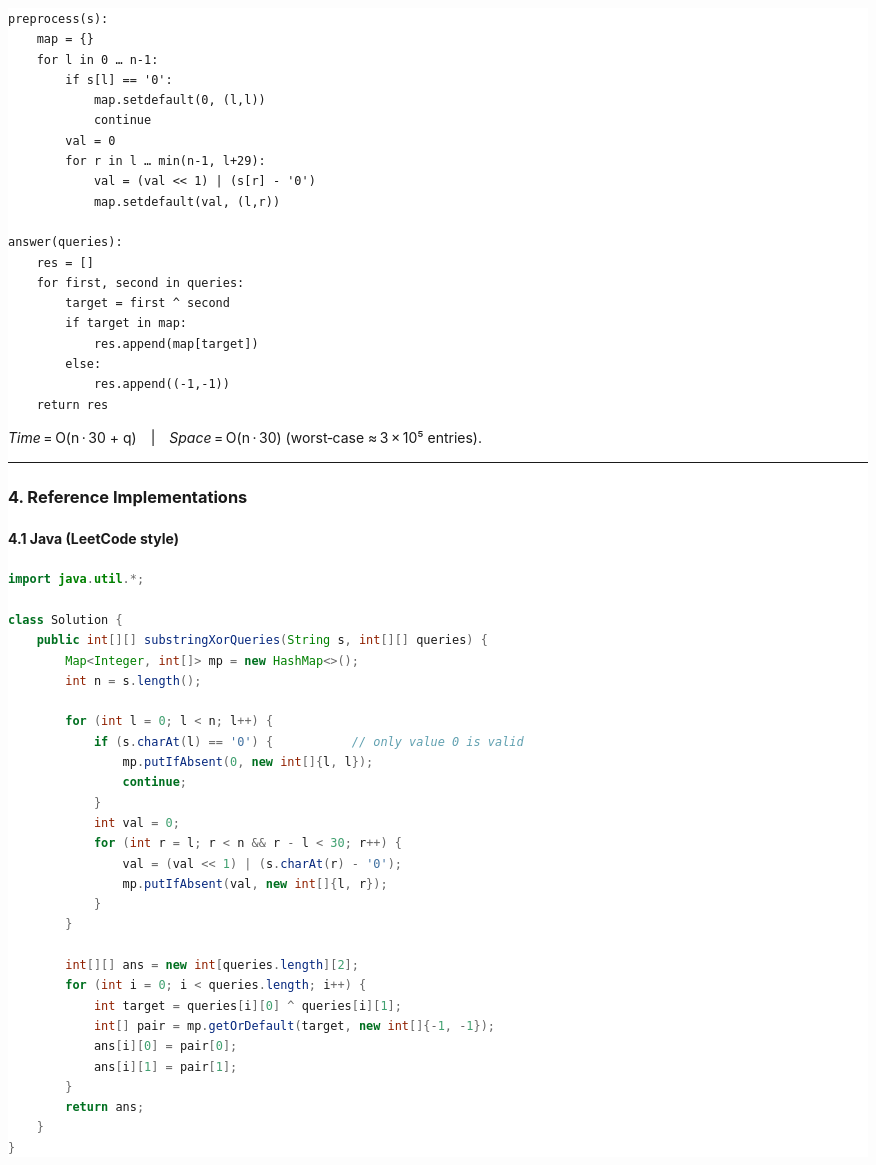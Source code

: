 ```
preprocess(s):
    map = {}
    for l in 0 … n-1:
        if s[l] == '0':
            map.setdefault(0, (l,l))
            continue
        val = 0
        for r in l … min(n-1, l+29):
            val = (val << 1) | (s[r] - '0')
            map.setdefault(val, (l,r))

answer(queries):
    res = []
    for first, second in queries:
        target = first ^ second
        if target in map:
            res.append(map[target])
        else:
            res.append((-1,-1))
    return res
```

*Time* = O(n · 30 + q) | *Space* = O(n · 30)  (worst‑case ≈ 3 × 10⁵ entries).

---

### 4. Reference Implementations  

#### 4.1 Java (LeetCode style)

```java
import java.util.*;

class Solution {
    public int[][] substringXorQueries(String s, int[][] queries) {
        Map<Integer, int[]> mp = new HashMap<>();
        int n = s.length();

        for (int l = 0; l < n; l++) {
            if (s.charAt(l) == '0') {           // only value 0 is valid
                mp.putIfAbsent(0, new int[]{l, l});
                continue;
            }
            int val = 0;
            for (int r = l; r < n && r - l < 30; r++) {
                val = (val << 1) | (s.charAt(r) - '0');
                mp.putIfAbsent(val, new int[]{l, r});
            }
        }

        int[][] ans = new int[queries.length][2];
        for (int i = 0; i < queries.length; i++) {
            int target = queries[i][0] ^ queries[i][1];
            int[] pair = mp.getOrDefault(target, new int[]{-1, -1});
            ans[i][0] = pair[0];
            ans[i][1] = pair[1];
        }
        return ans;
    }
}
```
